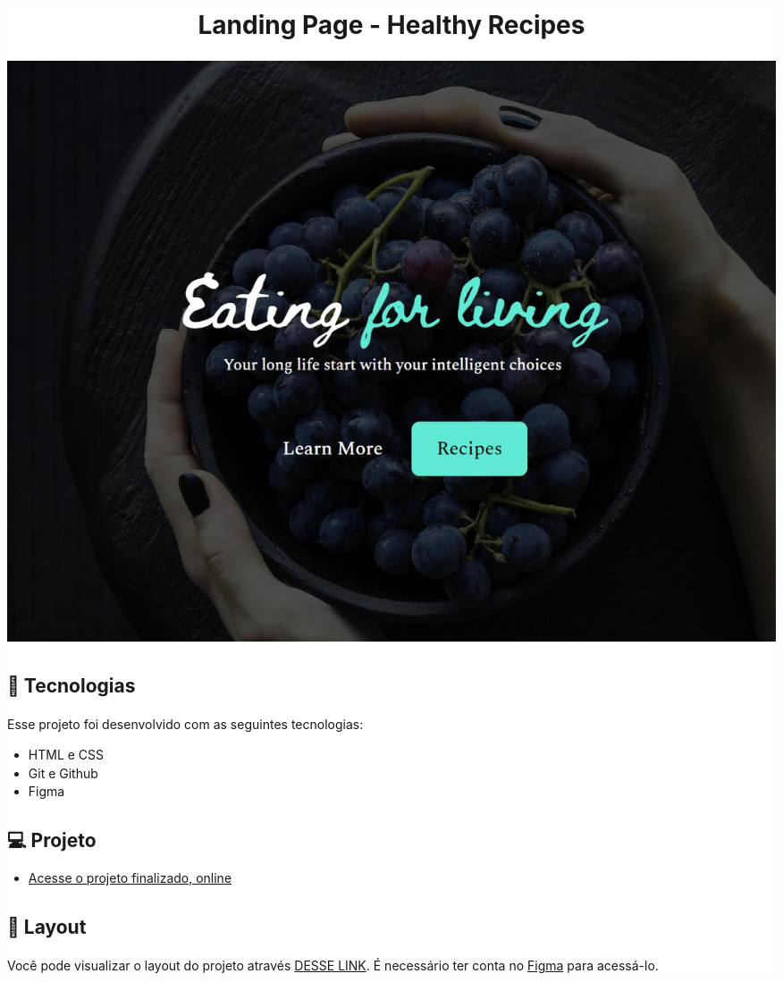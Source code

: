 <h1 align="center"> Landing Page - Healthy Recipes </h1>

<p align="center">
  <img alt="landing page" width="100%" src=".github/preview.jpg">
</p> 

## 🚀 Tecnologias
Esse projeto foi desenvolvido com as seguintes tecnologias:
- HTML e CSS
- Git e Github
- Figma

## 💻 Projeto
- [Acesse o projeto finalizado, online](https://mgabrielaaf.github.io/healthy-recipes)

## 🔖 Layout

Você pode visualizar o layout do projeto através [DESSE LINK](https://www.figma.com/community/file/1216014509044898198/Horror-Game-LP). É necessário ter conta no [Figma](https://figma.com) para acessá-lo.